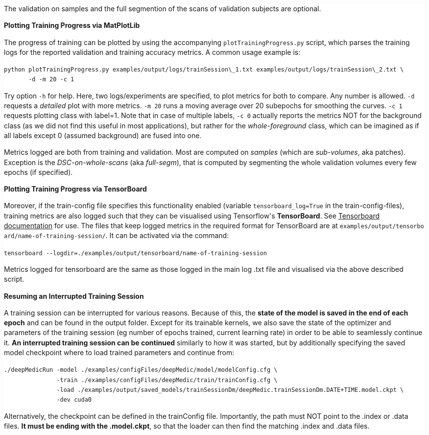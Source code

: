 ```
```
The validation on samples and the full segmention of the scans of validation subjects are optional.


**Plotting Training Progress via MatPlotLib**

The progress of training can be plotted by using the accompanying `plotTrainingProgress.py` script, which parses the training logs for the reported validation and training accuracy metrics. A common usage example is:
```
python plotTrainingProgress.py examples/output/logs/trainSession\_1.txt examples/output/logs/trainSession\_2.txt \
       -d -m 20 -c 1
```
Try option `-h` for help. Here, two logs/experiments are specified, to plot metrics for both to compare. Any number is allowed. `-d` requests a *detailed* plot with more metrics. `-m 20` runs a moving average over 20 subepochs for smoothing the curves. `-c 1` requests plotting class with label=1. Note that in case of multiple labels, `-c 0` actually reports the metrics NOT for the background class (as we did not find this useful in most applications), but rather for the *whole-foreground* class, which can be imagined as if all labels except 0 (assumed background) are fused into one.

Metrics logged are both from training and validation. Most are computed on *samples* (which are *sub-volumes*, aka patches). Exception is the *DSC-on-whole-scans* (aka *full-segm*), that is computed by segmenting the whole validation volumes every few epochs (if specified).


**Plotting Training Progress via TensorBoard**

Moreover, if the train-config file specifies this functionality enabled (variable `tensorboard_log=True` in the train-config-files), training metrics are also logged such that they can be visualised using Tensorflow's **TensorBoard**. See [Tensorboard documentation](https://www.tensorflow.org/tensorboard/get_started) for use. The files that keep logged metrics in the required format for TensorBoard are at `examples/output/tensorboard/name-of-training-session/`. It can be activated via the command:
```
tensorboard --logdir=./examples/output/tensorboard/name-of-training-session
```
Metrics logged for tensorboard are the same as those logged in the main log .txt file and visualised via the above described script. 


**Resuming an Interrupted Training Session**

A training session can be interrupted for various reasons. Because of this, the **state of the model is saved in the end of each epoch** and can be found in the output folder. Except for its trainable kernels, we also save the state of the optimizer and parameters of the training session (eg number of epochs trained, current learning rate) in order to be able to seamlessly continue it. **An interrupted training session can be continued** similarly to how it was started, but by additionally specifying the saved model checkpoint where to load trained parameters and continue from:

```
./deepMedicRun -model ./examples/configFiles/deepMedic/model/modelConfig.cfg \
               -train ./examples/configFiles/deepMedic/train/trainConfig.cfg \
               -load ./examples/output/saved_models/trainSessionDm/deepMedic.trainSessionDm.DATE+TIME.model.ckpt \
               -dev cuda0
```
Alternatively, the checkpoint can be defined in the trainConfig file. Importantly, the path must NOT point to the .index or .data files. **It must be ending with the .model.ckpt**, so that the loader can then find the matching .index and .data files.
